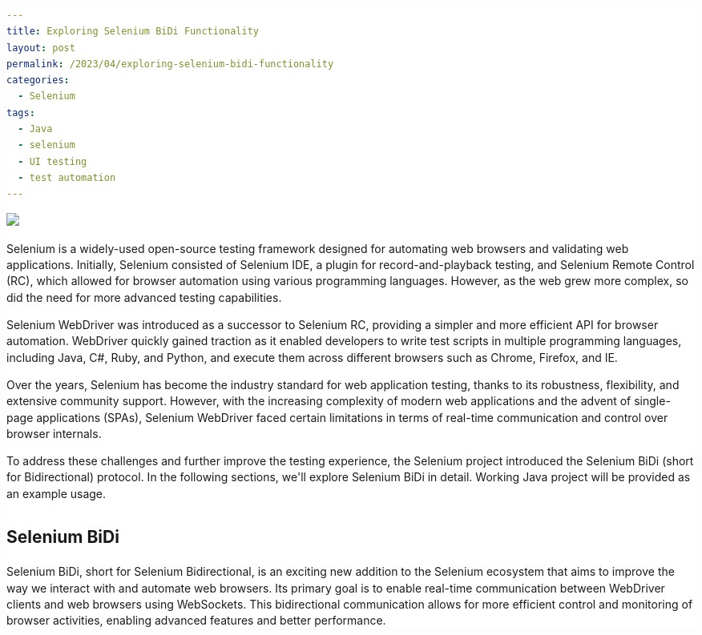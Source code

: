 ```yaml
---
title: Exploring Selenium BiDi Functionality
layout: post
permalink: /2023/04/exploring-selenium-bidi-functionality
categories:
  - Selenium
tags:
  - Java
  - selenium
  - UI testing
  - test automation 
---
```


![](/images/blog/selenium_logo_square_green.png)

Selenium is a widely-used open-source testing framework designed for automating web browsers and validating web
applications. Initially, Selenium consisted of Selenium IDE, a plugin for record-and-playback testing, and Selenium
Remote Control (RC), which allowed for browser automation using various programming languages. However, as the web grew
more complex, so did the need for more advanced testing capabilities.

Selenium WebDriver was introduced as a successor to Selenium RC, providing a simpler and more efficient API for browser
automation. WebDriver quickly gained traction as it enabled developers to write test scripts in multiple programming
languages, including Java, C#, Ruby, and Python, and execute them across different browsers such as Chrome, Firefox, and
IE.

Over the years, Selenium has become the industry standard for web application testing, thanks to its robustness,
flexibility, and extensive community support. However, with the increasing complexity of modern web applications and the
advent of single-page applications (SPAs), Selenium WebDriver faced certain limitations in terms of real-time
communication and control over browser internals.

To address these challenges and further improve the testing experience, the Selenium project introduced the Selenium
BiDi (short for Bidirectional) protocol. In the following sections, we'll explore Selenium BiDi in detail. Working Java
project will be provided as an example usage.

## Selenium BiDi

Selenium BiDi, short for Selenium Bidirectional, is an exciting new addition to the Selenium ecosystem that aims to
improve the way we interact with and automate web browsers. Its primary goal is to enable real-time communication
between WebDriver clients and web browsers using WebSockets. This bidirectional communication allows for more efficient
control and monitoring of browser activities, enabling advanced features and better performance.
